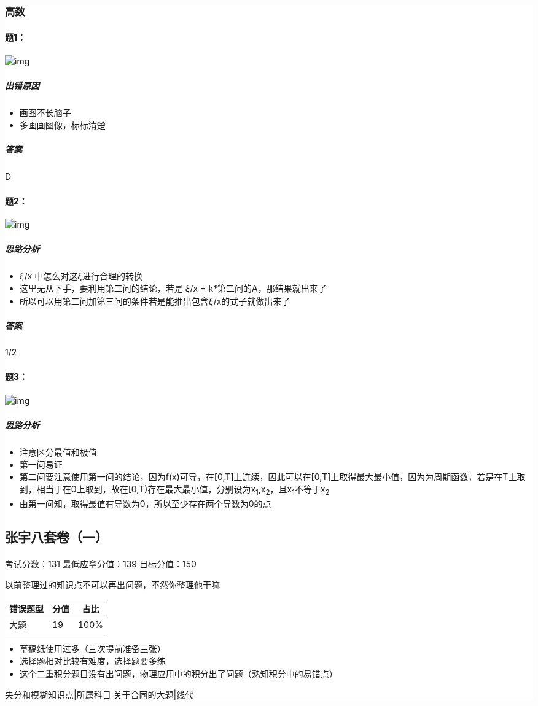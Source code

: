 

### 高数
#### 题1：
![img](https://ftp.bmp.ovh/imgs/2020/10/f4a2918ebf969ee7.jpg)
##### 出错原因
* 画图不长脑子
* 多画画图像，标标清楚
##### 答案
D

#### 题2：
![img](https://ftp.bmp.ovh/imgs/2020/10/6da9bcae243e0262.jpg)
##### 思路分析
* $\xi$/x 中怎么对这$\xi$进行合理的转换
* 这里无从下手，要利用第二问的结论，若是 $\xi$/x = k*第二问的A，那结果就出来了
* 所以可以用第二问加第三问的条件若是能推出包含$\xi$/x的式子就做出来了
##### 答案
1/2

#### 题3：
![img](https://s1.ax1x.com/2020/10/16/0bEkND.jpg)
##### 思路分析
* 注意区分最值和极值
* 第一问易证
* 第二问要注意使用第一问的结论，因为f(x)可导，在[0,T]上连续，因此可以在[0,T]上取得最大最小值，因为为周期函数，若是在T上取到，相当于在0上取到，故在[0,T)存在最大最小值，分别设为x<sub>1</sub>,x<sub>2</sub>，且x<sub>1</sub>不等于x<sub>2</sub>
* 由第一问知，取得最值有导数为0，所以至少存在两个导数为0的点


## 张宇八套卷（一）
考试分数：131
最低应拿分值：139
目标分值：150

以前整理过的知识点不可以再出问题，不然你整理他干嘛

错误题型|分值|占比
--|--|--|
大题|19|100%|

* 草稿纸使用过多（三次提前准备三张）
* 选择题相对比较有难度，选择题要多练
* 这个二重积分题目没有出问题，物理应用中的积分出了问题（熟知积分中的易错点）


失分和模糊知识点|所属科目
关于合同的大题|线代



